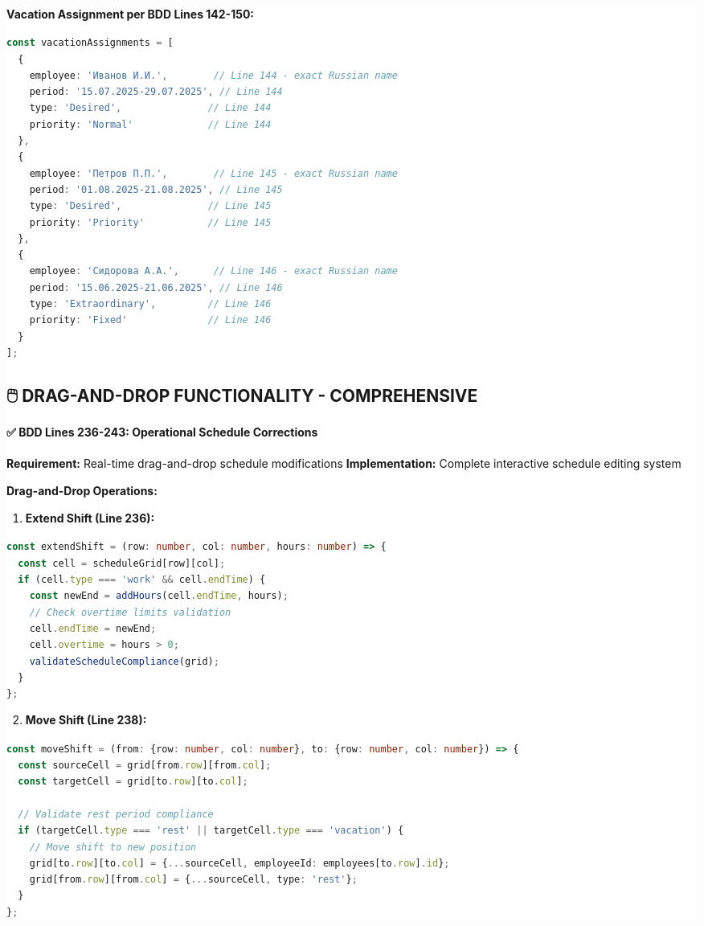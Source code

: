**Vacation Assignment per BDD Lines 142-150:**
```typescript
const vacationAssignments = [
  {
    employee: 'Иванов И.И.',        // Line 144 - exact Russian name
    period: '15.07.2025-29.07.2025', // Line 144
    type: 'Desired',               // Line 144
    priority: 'Normal'             // Line 144
  },
  {
    employee: 'Петров П.П.',        // Line 145 - exact Russian name
    period: '01.08.2025-21.08.2025', // Line 145
    type: 'Desired',               // Line 145
    priority: 'Priority'           // Line 145
  },
  {
    employee: 'Сидорова А.А.',      // Line 146 - exact Russian name
    period: '15.06.2025-21.06.2025', // Line 146
    type: 'Extraordinary',         // Line 146
    priority: 'Fixed'              // Line 146
  }
];
```

## 🖱️ DRAG-AND-DROP FUNCTIONALITY - COMPREHENSIVE

#### ✅ BDD Lines 236-243: Operational Schedule Corrections
**Requirement:** Real-time drag-and-drop schedule modifications
**Implementation:** Complete interactive schedule editing system

**Drag-and-Drop Operations:**

1. **Extend Shift (Line 236):**
```typescript
const extendShift = (row: number, col: number, hours: number) => {
  const cell = scheduleGrid[row][col];
  if (cell.type === 'work' && cell.endTime) {
    const newEnd = addHours(cell.endTime, hours);
    // Check overtime limits validation
    cell.endTime = newEnd;
    cell.overtime = hours > 0;
    validateScheduleCompliance(grid);
  }
};
```

2. **Move Shift (Line 238):**
```typescript
const moveShift = (from: {row: number, col: number}, to: {row: number, col: number}) => {
  const sourceCell = grid[from.row][from.col];
  const targetCell = grid[to.row][to.col];
  
  // Validate rest period compliance
  if (targetCell.type === 'rest' || targetCell.type === 'vacation') {
    // Move shift to new position
    grid[to.row][to.col] = {...sourceCell, employeeId: employees[to.row].id};
    grid[from.row][from.col] = {...sourceCell, type: 'rest'};
  }
};
```

